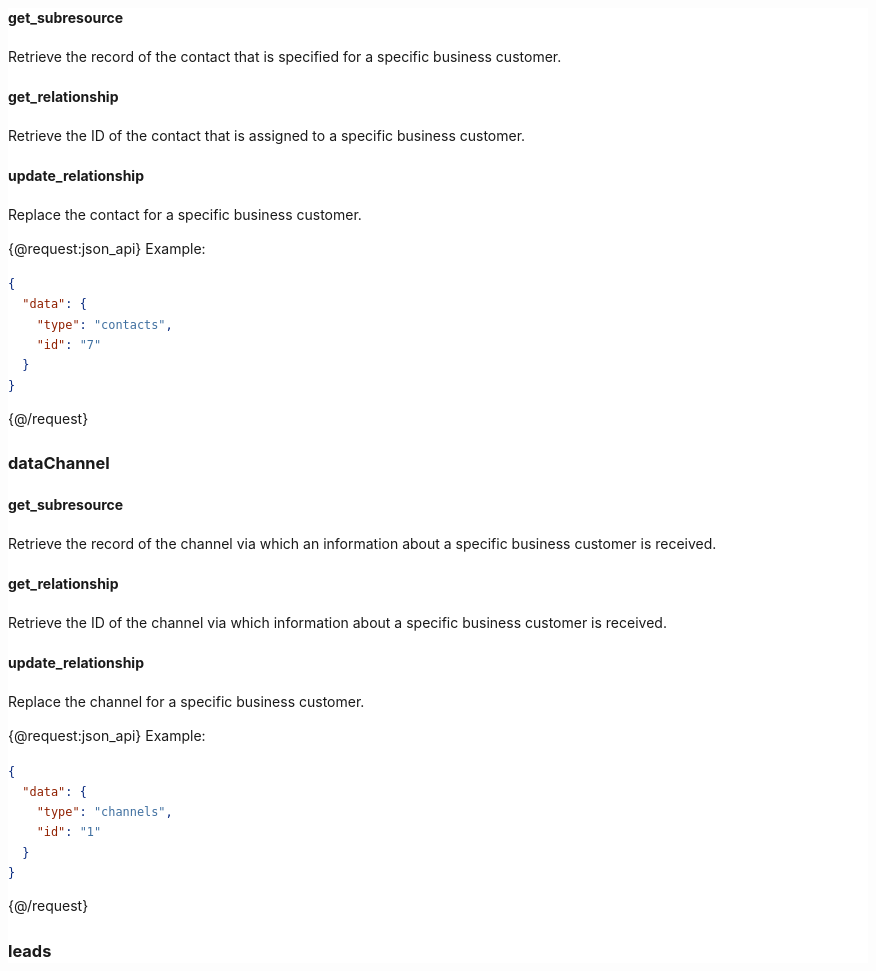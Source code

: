 #### get_subresource

Retrieve the record of the contact that is specified for a specific business customer.

#### get_relationship

Retrieve the ID of the contact that is assigned to a specific business customer.

#### update_relationship

Replace the contact for a specific business customer.

{@request:json_api}
Example:

```JSON
{
  "data": {
    "type": "contacts",
    "id": "7"
  }
}
```
{@/request}

### dataChannel

#### get_subresource

Retrieve the record of the channel via which an information about a specific business customer is received.

#### get_relationship

Retrieve the ID of the channel via which information about a specific business customer is received.

#### update_relationship

Replace the channel for a specific business customer.

{@request:json_api}
Example:

```JSON
{
  "data": {
    "type": "channels",
    "id": "1"
  }
}
```
{@/request}

### leads

